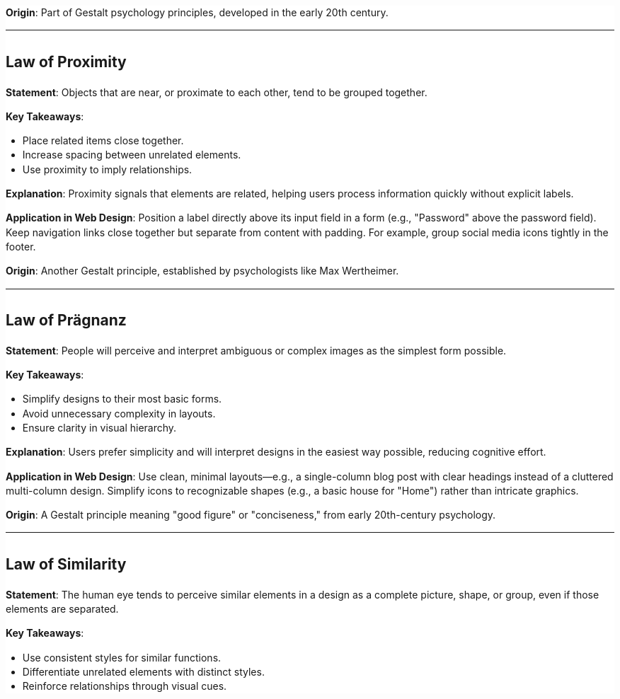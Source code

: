 **Origin**: Part of Gestalt psychology principles, developed in the early 20th century.

---

## Law of Proximity

**Statement**: Objects that are near, or proximate to each other, tend to be grouped together.

**Key Takeaways**:
- Place related items close together.
- Increase spacing between unrelated elements.
- Use proximity to imply relationships.

**Explanation**: Proximity signals that elements are related, helping users process information quickly without explicit labels.

**Application in Web Design**: Position a label directly above its input field in a form (e.g., "Password" above the password field). Keep navigation links close together but separate from content with padding. For example, group social media icons tightly in the footer.

**Origin**: Another Gestalt principle, established by psychologists like Max Wertheimer.

---

## Law of Prägnanz

**Statement**: People will perceive and interpret ambiguous or complex images as the simplest form possible.

**Key Takeaways**:
- Simplify designs to their most basic forms.
- Avoid unnecessary complexity in layouts.
- Ensure clarity in visual hierarchy.

**Explanation**: Users prefer simplicity and will interpret designs in the easiest way possible, reducing cognitive effort.

**Application in Web Design**: Use clean, minimal layouts—e.g., a single-column blog post with clear headings instead of a cluttered multi-column design. Simplify icons to recognizable shapes (e.g., a basic house for "Home") rather than intricate graphics.

**Origin**: A Gestalt principle meaning "good figure" or "conciseness," from early 20th-century psychology.

---

## Law of Similarity

**Statement**: The human eye tends to perceive similar elements in a design as a complete picture, shape, or group, even if those elements are separated.

**Key Takeaways**:
- Use consistent styles for similar functions.
- Differentiate unrelated elements with distinct styles.
- Reinforce relationships through visual cues.

